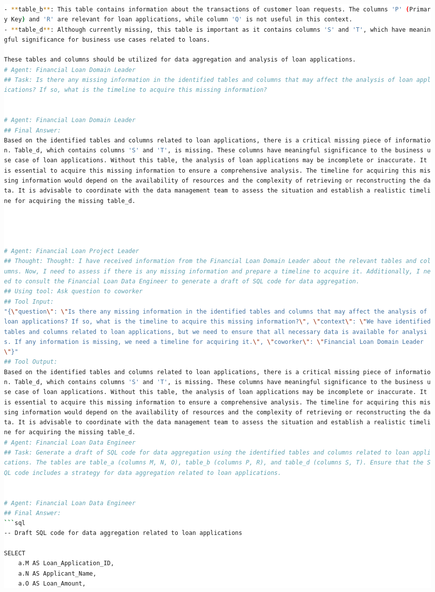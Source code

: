 ```bash
- **table_b**: This table contains information about the transactions of customer loan requests. The columns 'P' (Primary Key) and 'R' are relevant for loan applications, while column 'Q' is not useful in this context.
- **table_d**: Although currently missing, this table is important as it contains columns 'S' and 'T', which have meaningful significance for business use cases related to loans.

These tables and columns should be utilized for data aggregation and analysis of loan applications.
# Agent: Financial Loan Domain Leader
## Task: Is there any missing information in the identified tables and columns that may affect the analysis of loan applications? If so, what is the timeline to acquire this missing information?


# Agent: Financial Loan Domain Leader
## Final Answer:
Based on the identified tables and columns related to loan applications, there is a critical missing piece of information. Table_d, which contains columns 'S' and 'T', is missing. These columns have meaningful significance to the business use case of loan applications. Without this table, the analysis of loan applications may be incomplete or inaccurate. It is essential to acquire this missing information to ensure a comprehensive analysis. The timeline for acquiring this missing information would depend on the availability of resources and the complexity of retrieving or reconstructing the data. It is advisable to coordinate with the data management team to assess the situation and establish a realistic timeline for acquiring the missing table_d.




# Agent: Financial Loan Project Leader
## Thought: Thought: I have received information from the Financial Loan Domain Leader about the relevant tables and columns. Now, I need to assess if there is any missing information and prepare a timeline to acquire it. Additionally, I need to consult the Financial Loan Data Engineer to generate a draft of SQL code for data aggregation.
## Using tool: Ask question to coworker
## Tool Input:
"{\"question\": \"Is there any missing information in the identified tables and columns that may affect the analysis of loan applications? If so, what is the timeline to acquire this missing information?\", \"context\": \"We have identified tables and columns related to loan applications, but we need to ensure that all necessary data is available for analysis. If any information is missing, we need a timeline for acquiring it.\", \"coworker\": \"Financial Loan Domain Leader\"}"
## Tool Output:
Based on the identified tables and columns related to loan applications, there is a critical missing piece of information. Table_d, which contains columns 'S' and 'T', is missing. These columns have meaningful significance to the business use case of loan applications. Without this table, the analysis of loan applications may be incomplete or inaccurate. It is essential to acquire this missing information to ensure a comprehensive analysis. The timeline for acquiring this missing information would depend on the availability of resources and the complexity of retrieving or reconstructing the data. It is advisable to coordinate with the data management team to assess the situation and establish a realistic timeline for acquiring the missing table_d.
# Agent: Financial Loan Data Engineer
## Task: Generate a draft of SQL code for data aggregation using the identified tables and columns related to loan applications. The tables are table_a (columns M, N, O), table_b (columns P, R), and table_d (columns S, T). Ensure that the SQL code includes a strategy for data aggregation related to loan applications.


# Agent: Financial Loan Data Engineer
## Final Answer:
```sql
-- Draft SQL code for data aggregation related to loan applications

SELECT
    a.M AS Loan_Application_ID,
    a.N AS Applicant_Name,
    a.O AS Loan_Amount,
```